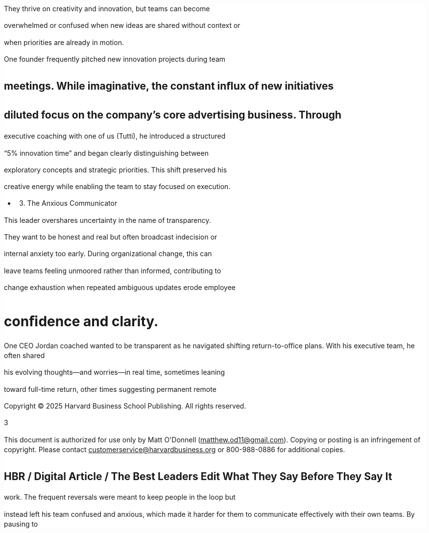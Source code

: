 They thrive on creativity and innovation, but teams can become

overwhelmed or confused when new ideas are shared without context or

when priorities are already in motion.

One founder frequently pitched new innovation projects during team

## meetings. While imaginative, the constant inﬂux of new initiatives

## diluted focus on the company’s core advertising business. Through

executive coaching with one of us (Tutti), he introduced a structured

“5% innovation time” and began clearly distinguishing between

exploratory concepts and strategic priorities. This shift preserved his

creative energy while enabling the team to stay focused on execution.

- 3. The Anxious Communicator

This leader overshares uncertainty in the name of transparency.

They want to be honest and real but often broadcast indecision or

internal anxiety too early. During organizational change, this can

leave teams feeling unmoored rather than informed, contributing to

change exhaustion when repeated ambiguous updates erode employee

# conﬁdence and clarity.

One CEO Jordan coached wanted to be transparent as he navigated shifting return-to-oﬃce plans. With his executive team, he often shared

his evolving thoughts—and worries—in real time, sometimes leaning

toward full-time return, other times suggesting permanent remote

Copyright © 2025 Harvard Business School Publishing. All rights reserved.

3

This document is authorized for use only by Matt O'Donnell (matthew.od11@gmail.com). Copying or posting is an infringement of copyright. Please contact customerservice@harvardbusiness.org or 800-988-0886 for additional copies.

## HBR / Digital Article / The Best Leaders Edit What They Say Before They Say It

work. The frequent reversals were meant to keep people in the loop but

instead left his team confused and anxious, which made it harder for them to communicate eﬀectively with their own teams. By pausing to
